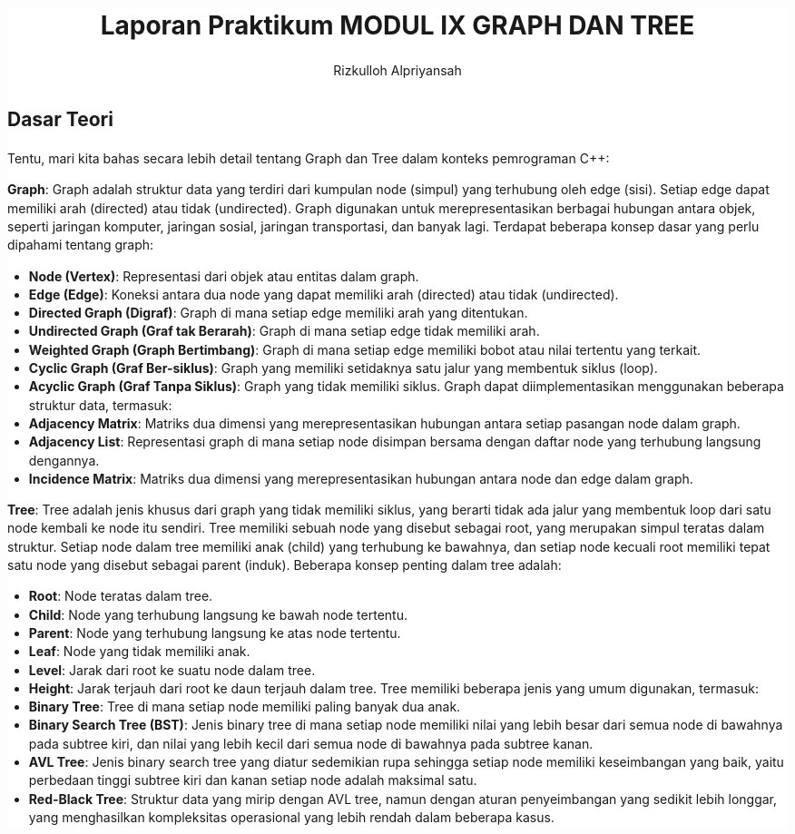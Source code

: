 # <h1 align="center">Laporan Praktikum MODUL IX GRAPH DAN TREE</h1>

<p align="center">Rizkulloh Alpriyansah</p>

## Dasar Teori

Tentu, mari kita bahas secara lebih detail tentang Graph dan Tree dalam konteks pemrograman C++:

**Graph**:
Graph adalah struktur data yang terdiri dari kumpulan node (simpul) yang terhubung oleh edge (sisi). Setiap edge dapat memiliki arah (directed) atau tidak (undirected). Graph digunakan untuk merepresentasikan berbagai hubungan antara objek, seperti jaringan komputer, jaringan sosial, jaringan transportasi, dan banyak lagi. Terdapat beberapa konsep dasar yang perlu dipahami tentang graph:

- **Node (Vertex)**: Representasi dari objek atau entitas dalam graph.
- **Edge (Edge)**: Koneksi antara dua node yang dapat memiliki arah (directed) atau tidak (undirected).
- **Directed Graph (Digraf)**: Graph di mana setiap edge memiliki arah yang ditentukan.
- **Undirected Graph (Graf tak Berarah)**: Graph di mana setiap edge tidak memiliki arah.
- **Weighted Graph (Graph Bertimbang)**: Graph di mana setiap edge memiliki bobot atau nilai tertentu yang terkait.
- **Cyclic Graph (Graf Ber-siklus)**: Graph yang memiliki setidaknya satu jalur yang membentuk siklus (loop).
- **Acyclic Graph (Graf Tanpa Siklus)**: Graph yang tidak memiliki siklus.
  Graph dapat diimplementasikan menggunakan beberapa struktur data, termasuk:
- **Adjacency Matrix**: Matriks dua dimensi yang merepresentasikan hubungan antara setiap pasangan node dalam graph.
- **Adjacency List**: Representasi graph di mana setiap node disimpan bersama dengan daftar node yang terhubung langsung dengannya.
- **Incidence Matrix**: Matriks dua dimensi yang merepresentasikan hubungan antara node dan edge dalam graph.

**Tree**:
Tree adalah jenis khusus dari graph yang tidak memiliki siklus, yang berarti tidak ada jalur yang membentuk loop dari satu node kembali ke node itu sendiri. Tree memiliki sebuah node yang disebut sebagai root, yang merupakan simpul teratas dalam struktur. Setiap node dalam tree memiliki anak (child) yang terhubung ke bawahnya, dan setiap node kecuali root memiliki tepat satu node yang disebut sebagai parent (induk). Beberapa konsep penting dalam tree adalah:

- **Root**: Node teratas dalam tree.
- **Child**: Node yang terhubung langsung ke bawah node tertentu.
- **Parent**: Node yang terhubung langsung ke atas node tertentu.
- **Leaf**: Node yang tidak memiliki anak.
- **Level**: Jarak dari root ke suatu node dalam tree.
- **Height**: Jarak terjauh dari root ke daun terjauh dalam tree.
  Tree memiliki beberapa jenis yang umum digunakan, termasuk:
- **Binary Tree**: Tree di mana setiap node memiliki paling banyak dua anak.
- **Binary Search Tree (BST)**: Jenis binary tree di mana setiap node memiliki nilai yang lebih besar dari semua node di bawahnya pada subtree kiri, dan nilai yang lebih kecil dari semua node di bawahnya pada subtree kanan.
- **AVL Tree**: Jenis binary search tree yang diatur sedemikian rupa sehingga setiap node memiliki keseimbangan yang baik, yaitu perbedaan tinggi subtree kiri dan kanan setiap node adalah maksimal satu.
- **Red-Black Tree**: Struktur data yang mirip dengan AVL tree, namun dengan aturan penyeimbangan yang sedikit lebih longgar, yang menghasilkan kompleksitas operasional yang lebih rendah dalam beberapa kasus.

